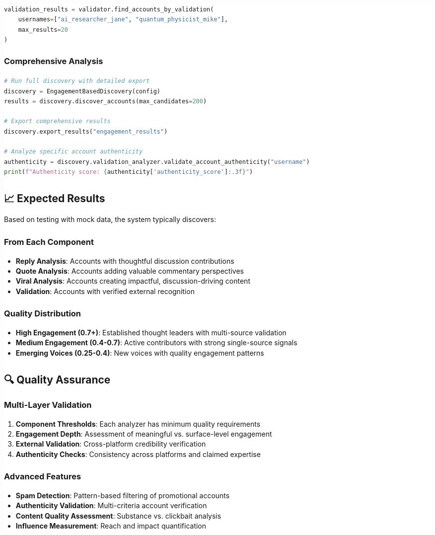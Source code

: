 ```python
validation_results = validator.find_accounts_by_validation(
    usernames=["ai_researcher_jane", "quantum_physicist_mike"],
    max_results=20
)
```

### Comprehensive Analysis
```python
# Run full discovery with detailed export
discovery = EngagementBasedDiscovery(config)
results = discovery.discover_accounts(max_candidates=200)

# Export comprehensive results
discovery.export_results("engagement_results")

# Analyze specific account authenticity
authenticity = discovery.validation_analyzer.validate_account_authenticity("username")
print(f"Authenticity score: {authenticity['authenticity_score']:.3f}")
```

## 📈 Expected Results

Based on testing with mock data, the system typically discovers:

### From Each Component
- **Reply Analysis**: Accounts with thoughtful discussion contributions
- **Quote Analysis**: Accounts adding valuable commentary perspectives
- **Viral Analysis**: Accounts creating impactful, discussion-driving content
- **Validation**: Accounts with verified external recognition

### Quality Distribution
- **High Engagement (0.7+)**: Established thought leaders with multi-source validation
- **Medium Engagement (0.4-0.7)**: Active contributors with strong single-source signals
- **Emerging Voices (0.25-0.4)**: New voices with quality engagement patterns

## 🔍 Quality Assurance

### Multi-Layer Validation
1. **Component Thresholds**: Each analyzer has minimum quality requirements
2. **Engagement Depth**: Assessment of meaningful vs. surface-level engagement
3. **External Validation**: Cross-platform credibility verification
4. **Authenticity Checks**: Consistency across platforms and claimed expertise

### Advanced Features
- **Spam Detection**: Pattern-based filtering of promotional accounts
- **Authenticity Validation**: Multi-criteria account verification
- **Content Quality Assessment**: Substance vs. clickbait analysis
- **Influence Measurement**: Reach and impact quantification
